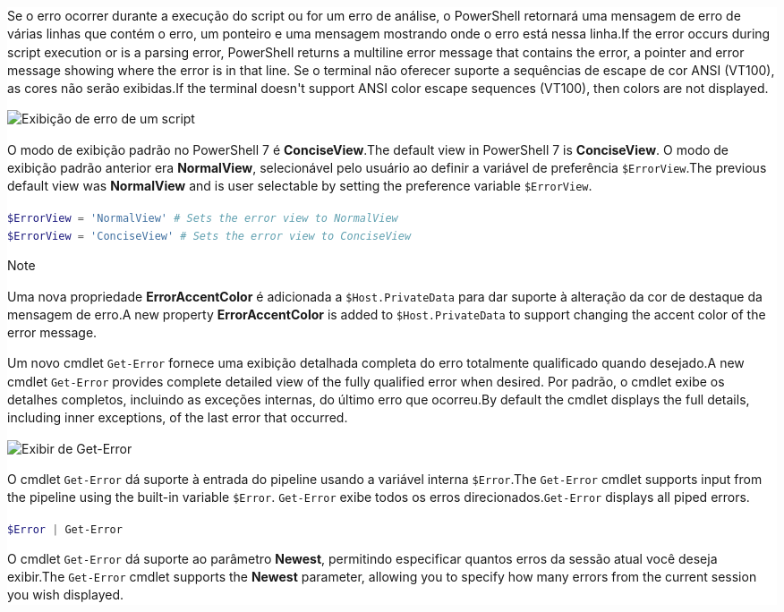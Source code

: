 <span data-ttu-id="a29f3-211">Se o erro ocorrer durante a execução do script ou for um erro de análise, o PowerShell retornará uma mensagem de erro de várias linhas que contém o erro, um ponteiro e uma mensagem mostrando onde o erro está nessa linha.</span><span class="sxs-lookup"><span data-stu-id="a29f3-211">If the error occurs during script execution or is a parsing error, PowerShell returns a multiline error message that contains the error, a pointer and error message showing where the error is in that line.</span></span> <span data-ttu-id="a29f3-212">Se o terminal não oferecer suporte a sequências de escape de cor ANSI (VT100), as cores não serão exibidas.</span><span class="sxs-lookup"><span data-stu-id="a29f3-212">If the terminal doesn't support ANSI color escape sequences (VT100), then colors are not displayed.</span></span>

![Exibição de erro de um script](./media/What-s-New-in-PowerShell-70/myscript-error.png)

<span data-ttu-id="a29f3-214">O modo de exibição padrão no PowerShell 7 é **ConciseView**.</span><span class="sxs-lookup"><span data-stu-id="a29f3-214">The default view in PowerShell 7 is **ConciseView**.</span></span> <span data-ttu-id="a29f3-215">O modo de exibição padrão anterior era  **NormalView**, selecionável pelo usuário ao definir a variável de preferência `$ErrorView`.</span><span class="sxs-lookup"><span data-stu-id="a29f3-215">The previous default view was **NormalView** and is user selectable by setting the preference variable `$ErrorView`.</span></span>

```powershell
$ErrorView = 'NormalView' # Sets the error view to NormalView
$ErrorView = 'ConciseView' # Sets the error view to ConciseView
```

> [!NOTE]
> <span data-ttu-id="a29f3-216">Uma nova propriedade **ErrorAccentColor** é adicionada a `$Host.PrivateData` para dar suporte à alteração da cor de destaque da mensagem de erro.</span><span class="sxs-lookup"><span data-stu-id="a29f3-216">A new property **ErrorAccentColor** is added to `$Host.PrivateData` to support changing the accent color of the error message.</span></span>

<span data-ttu-id="a29f3-217">Um novo cmdlet `Get-Error` fornece uma exibição detalhada completa do erro totalmente qualificado quando desejado.</span><span class="sxs-lookup"><span data-stu-id="a29f3-217">A new cmdlet `Get-Error` provides complete detailed view of the fully qualified error when desired.</span></span>
<span data-ttu-id="a29f3-218">Por padrão, o cmdlet exibe os detalhes completos, incluindo as exceções internas, do último erro que ocorreu.</span><span class="sxs-lookup"><span data-stu-id="a29f3-218">By default the cmdlet displays the full details, including inner exceptions, of the last error that occurred.</span></span>

![Exibir de Get-Error](./media/What-s-New-in-PowerShell-70/myscript-geterror.png)

<span data-ttu-id="a29f3-220">O cmdlet `Get-Error` dá suporte à entrada do pipeline usando a variável interna `$Error`.</span><span class="sxs-lookup"><span data-stu-id="a29f3-220">The `Get-Error` cmdlet supports input from the pipeline using the built-in variable `$Error`.</span></span>
<span data-ttu-id="a29f3-221">`Get-Error` exibe todos os erros direcionados.</span><span class="sxs-lookup"><span data-stu-id="a29f3-221">`Get-Error` displays all piped errors.</span></span>

```powershell
$Error | Get-Error
```

<span data-ttu-id="a29f3-222">O cmdlet `Get-Error` dá suporte ao parâmetro **Newest**, permitindo especificar quantos erros da sessão atual você deseja exibir.</span><span class="sxs-lookup"><span data-stu-id="a29f3-222">The `Get-Error` cmdlet supports the **Newest** parameter, allowing you to specify how many errors from the current session you wish displayed.</span></span>
